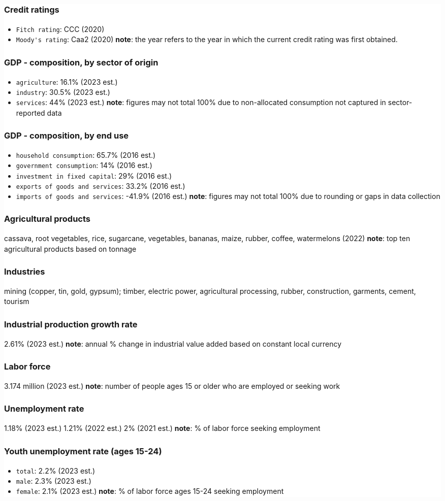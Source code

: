### Credit ratings
- `Fitch rating`: CCC (2020)
- `Moody's rating`: Caa2 (2020)
**note**: the year refers to the year in which the current credit rating was first obtained.

### GDP - composition, by sector of origin
- `agriculture`: 16.1% (2023 est.)
- `industry`: 30.5% (2023 est.)
- `services`: 44% (2023 est.)
**note**: figures may not total 100% due to non-allocated consumption not captured in sector-reported data

### GDP - composition, by end use
- `household consumption`: 65.7% (2016 est.)
- `government consumption`: 14% (2016 est.)
- `investment in fixed capital`: 29% (2016 est.)
- `exports of goods and services`: 33.2% (2016 est.)
- `imports of goods and services`: -41.9% (2016 est.)
**note**:  figures may not total 100% due to rounding or gaps in data collection

### Agricultural products
cassava, root vegetables, rice, sugarcane, vegetables, bananas, maize, rubber, coffee, watermelons (2022)
**note**: top ten agricultural products based on tonnage

### Industries
mining (copper, tin, gold, gypsum); timber, electric power, agricultural processing, rubber, construction, garments, cement, tourism

### Industrial production growth rate
2.61% (2023 est.)
**note**: annual % change in industrial value added based on constant local currency

### Labor force
3.174 million (2023 est.)
**note**: number of people ages 15 or older who are employed or seeking work

### Unemployment rate
1.18% (2023 est.)
1.21% (2022 est.)
2% (2021 est.)
**note**: % of labor force seeking employment

### Youth unemployment rate (ages 15-24)
- `total`: 2.2% (2023 est.)
- `male`: 2.3% (2023 est.)
- `female`: 2.1% (2023 est.)
**note**: % of labor force ages 15-24 seeking employment
